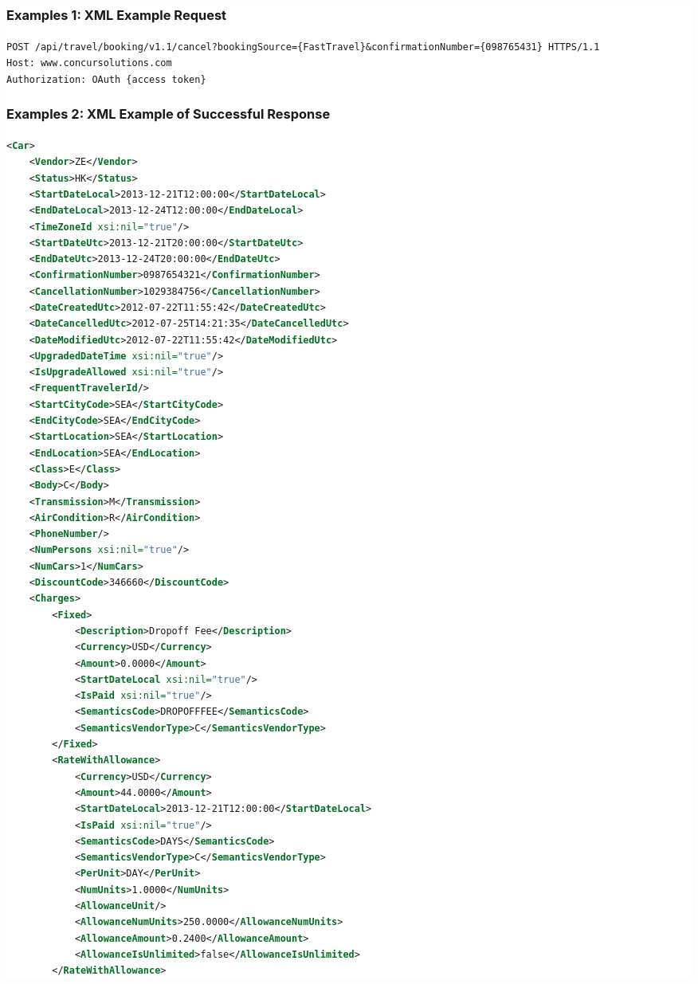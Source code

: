 ### Examples 1: XML Example Request

```http
POST /api/travel/booking/v1.1/cancel?bookingSource={FastTravel}&confirmationNumber={098765431} HTTPS/1.1
Host: www.concursolutions.com
Authorization: OAuth {access token}
```

### Examples 2: XML Example of Successful Response

```xml
<Car>
    <Vendor>ZE</Vendor>
    <Status>HK</Status>
    <StartDateLocal>2013-12-21T12:00:00</StartDateLocal>
    <EndDateLocal>2013-12-24T12:00:00</EndDateLocal>
    <TimeZoneId xsi:nil="true"/>
    <StartDateUtc>2013-12-21T20:00:00</StartDateUtc>
    <EndDateUtc>2013-12-24T20:00:00</EndDateUtc>
    <ConfirmationNumber>0987654321</ConfirmationNumber>
    <CancellationNumber>1029384756</CancellationNumber>
    <DateCreatedUtc>2012-07-22T11:55:42</DateCreatedUtc>
    <DateCancelledUtc>2012-07-25T14:21:35</DateCancelledUtc>
    <DateModifiedUtc>2012-07-22T11:55:42</DateModifiedUtc>
    <UpgradedDateTime xsi:nil="true"/>
    <IsUpgradeAllowed xsi:nil="true"/>
    <FrequentTravelerId/>
    <StartCityCode>SEA</StartCityCode>
    <EndCityCode>SEA</EndCityCode>
    <StartLocation>SEA</StartLocation>
    <EndLocation>SEA</EndLocation>
    <Class>E</Class>
    <Body>C</Body>
    <Transmission>M</Transmission>
    <AirCondition>R</AirCondition>
    <PhoneNumber/>
    <NumPersons xsi:nil="true"/>
    <NumCars>1</NumCars>
    <DiscountCode>346660</DiscountCode>
    <Charges>
        <Fixed>
            <Description>Dropoff Fee</Description>
            <Currency>USD</Currency>
            <Amount>0.0000</Amount>
            <StartDateLocal xsi:nil="true"/>
            <IsPaid xsi:nil="true"/>
            <SemanticsCode>DROPOFFFEE</SemanticsCode>
            <SemanticsVendorType>C</SemanticsVendorType>
        </Fixed>
        <RateWithAllowance>
            <Currency>USD</Currency>
            <Amount>44.0000</Amount>
            <StartDateLocal>2013-12-21T12:00:00</StartDateLocal>
            <IsPaid xsi:nil="true"/>
            <SemanticsCode>DAYS</SemanticsCode>
            <SemanticsVendorType>C</SemanticsVendorType>
            <PerUnit>DAY</PerUnit>
            <NumUnits>1.0000</NumUnits>
            <AllowanceUnit/>
            <AllowanceNumUnits>250.0000</AllowanceNumUnits>
            <AllowanceAmount>0.2400</AllowanceAmount>
            <AllowanceIsUnlimited>false</AllowanceIsUnlimited>
        </RateWithAllowance>
```